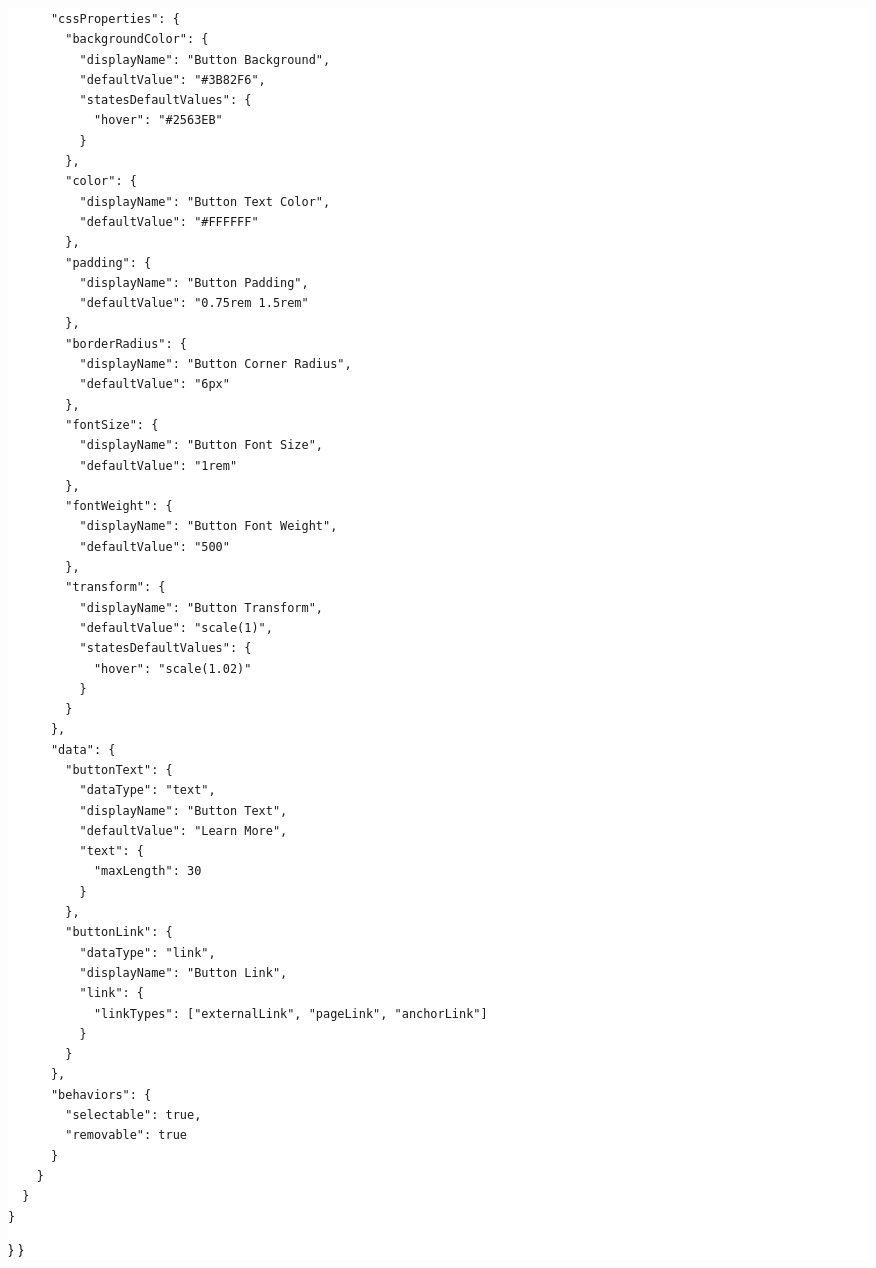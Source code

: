           "cssProperties": {
            "backgroundColor": {
              "displayName": "Button Background",
              "defaultValue": "#3B82F6",
              "statesDefaultValues": {
                "hover": "#2563EB"
              }
            },
            "color": {
              "displayName": "Button Text Color",
              "defaultValue": "#FFFFFF"
            },
            "padding": {
              "displayName": "Button Padding",
              "defaultValue": "0.75rem 1.5rem"
            },
            "borderRadius": {
              "displayName": "Button Corner Radius",
              "defaultValue": "6px"
            },
            "fontSize": {
              "displayName": "Button Font Size",
              "defaultValue": "1rem"
            },
            "fontWeight": {
              "displayName": "Button Font Weight",
              "defaultValue": "500"
            },
            "transform": {
              "displayName": "Button Transform",
              "defaultValue": "scale(1)",
              "statesDefaultValues": {
                "hover": "scale(1.02)"
              }
            }
          },
          "data": {
            "buttonText": {
              "dataType": "text",
              "displayName": "Button Text",
              "defaultValue": "Learn More",
              "text": {
                "maxLength": 30
              }
            },
            "buttonLink": {
              "dataType": "link",
              "displayName": "Button Link",
              "link": {
                "linkTypes": ["externalLink", "pageLink", "anchorLink"]
              }
            }
          },
          "behaviors": {
            "selectable": true,
            "removable": true
          }
        }
      }
    }
  }
}
</manifest>
```
```

  [propName]: DataType